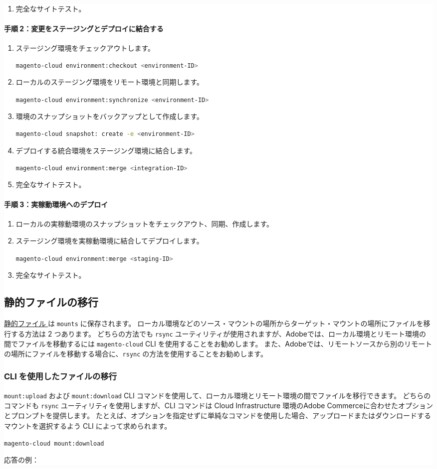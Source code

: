 1. 完全なサイトテスト。

#### 手順 2：変更をステージングとデプロイに結合する

1. ステージング環境をチェックアウトします。

   ```bash
   magento-cloud environment:checkout <environment-ID>
   ```

1. ローカルのステージング環境をリモート環境と同期します。

   ```bash
   magento-cloud environment:synchronize <environment-ID>
   ```

1. 環境のスナップショットをバックアップとして作成します。

   ```bash
   magento-cloud snapshot: create -e <environment-ID>
   ```

1. デプロイする統合環境をステージング環境に結合します。

   ```bash
   magento-cloud environment:merge <integration-ID>
   ```

1. 完全なサイトテスト。

#### 手順 3：実稼動環境へのデプロイ

1. ローカルの実稼動環境のスナップショットをチェックアウト、同期、作成します。

1. ステージング環境を実稼動環境に結合してデプロイします。

   ```bash
   magento-cloud environment:merge <staging-ID>
   ```

1. 完全なサイトテスト。

## 静的ファイルの移行

[ 静的ファイル ](https://experienceleague.adobe.com/en/docs/commerce-operations/implementation-playbook/glossary) は `mounts` に保存されます。 ローカル環境などのソース・マウントの場所からターゲット・マウントの場所にファイルを移行する方法は 2 つあります。 どちらの方法でも `rsync` ユーティリティが使用されますが、Adobeでは、ローカル環境とリモート環境の間でファイルを移動するには `magento-cloud` CLI を使用することをお勧めします。 また、Adobeでは、リモートソースから別のリモートの場所にファイルを移動する場合に、`rsync` の方法を使用することをお勧めします。

### CLI を使用したファイルの移行

`mount:upload` および `mount:download` CLI コマンドを使用して、ローカル環境とリモート環境の間でファイルを移行できます。 どちらのコマンドも `rsync` ユーティリティを使用しますが、CLI コマンドは Cloud Infrastructure 環境のAdobe Commerceに合わせたオプションとプロンプトを提供します。 たとえば、オプションを指定せずに単純なコマンドを使用した場合、アップロードまたはダウンロードするマウントを選択するよう CLI によって求められます。

```bash
magento-cloud mount:download
```

応答の例：
